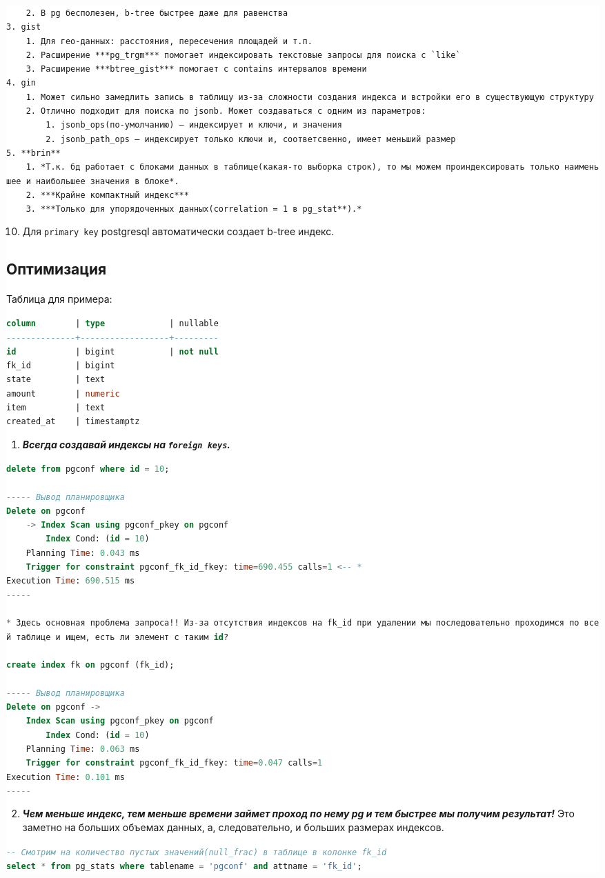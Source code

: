		2. В pg бесполезен, b-tree быстрее даже для равенства
	3. gist
		1. Для гео-данных: расстояния, пересечения площадей и т.п.
		2. Расширение ***pg_trgm*** помогает индексировать текстовые запросы для поиска с `like`
		3. Расширение ***btree_gist*** помогает с contains интервалов времени
	4. gin
		1. Может сильно замедлить запись в таблицу из-за сложности создания индекса и встройки его в существующую структуру
		2. Отлично подходит для поиска по jsonb. Может создаваться с одним из параметров:
			1. jsonb_ops(по-умолчанию) – индексирует и ключи, и значения
			2. jsonb_path_ops – индексирует только ключи и, соответсвенно, имеет меньший размер
	5. **brin**
		1. *Т.к. бд работает с блоками данных в таблице(какая-то выборка строк), то мы можем проиндексировать только наименьшее и наибольшее значения в блоке*.
		2. ***Крайне компактный индекс***
		3. ***Только для упорядоченных данных(correlation = 1 в pg_stat**).*
10. Для `primary key` postgresql автоматически создает b-tree индекс.
## Оптимизация

Таблица для примера:
```sql
column        | type             | nullable
--------------+------------------+---------
id            | bigint           | not null
fk_id         | bigint
state         | text
amount        | numeric
item          | text
created_at    | timestamptz
```

1. ***Всегда создавай индексы на `foreign keys`.***
```sql
delete from pgconf where id = 10;

----- Вывод планировщика
Delete on pgconf 
	-> Index Scan using pgconf_pkey on pgconf
		Index Cond: (id = 10)
	Planning Time: 0.043 ms
	Trigger for constraint pgconf_fk_id_fkey: time=690.455 calls=1 <-- *
Execution Time: 690.515 ms
-----

* Здесь основная проблема запроса!! Из-за отсутствия индексов на fk_id при удалении мы последовательно проходимся по всей таблице и ищем, есть ли элемент с таким id?

create index fk on pgconf (fk_id);

----- Вывод планировщика
Delete on pgconf ->
	Index Scan using pgconf_pkey on pgconf
		Index Cond: (id = 10)
	Planning Time: 0.063 ms
	Trigger for constraint pgconf_fk_id_fkey: time=0.047 calls=1
Execution Time: 0.101 ms
-----
```
2. ***Чем меньше индекс, тем меньше времени займет проход по нему pg и тем быстрее мы получим результат!*** Это заметно на больших объемах данных, а, следовательно, и больших размерах индексов.
```sql
-- Смотрим на количество пустых значений(null_frac) в таблице в колонке fk_id
select * from pg_stats where tablename = 'pgconf' and attname = 'fk_id';

```